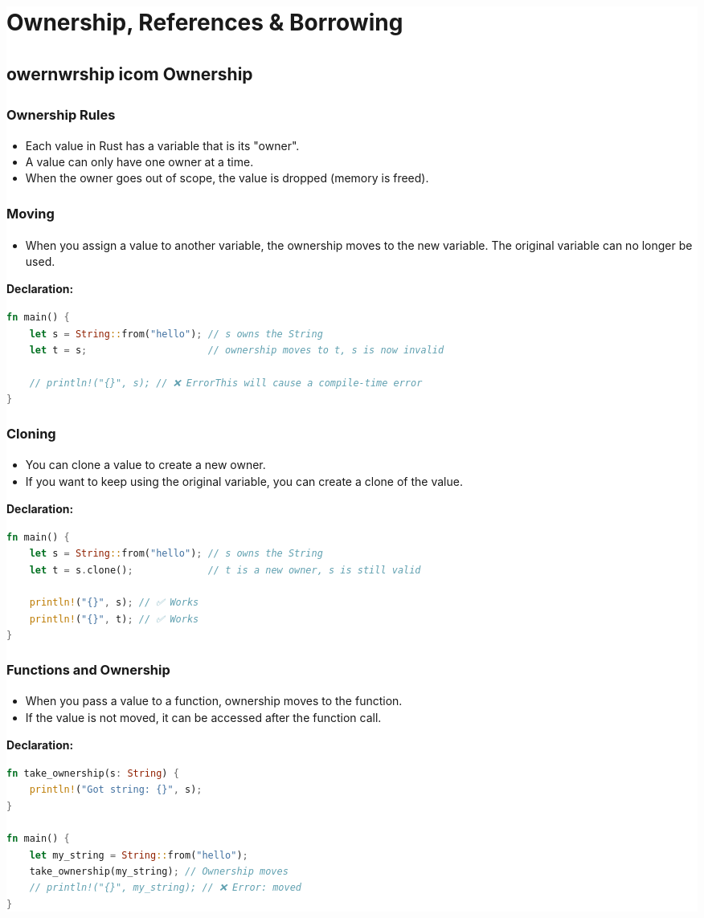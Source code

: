 # Ownership, References & Borrowing

## owernwrship icom Ownership

### Ownership Rules

-   Each value in Rust has a variable that is its "owner".
-   A value can only have one owner at a time.
-   When the owner goes out of scope, the value is dropped (memory is freed).

### Moving

-   When you assign a value to another variable, the ownership moves to the new variable. The original variable can no longer be used.

**Declaration:**

```rust
fn main() {
    let s = String::from("hello"); // s owns the String
    let t = s;                     // ownership moves to t, s is now invalid

    // println!("{}", s); // ❌ ErrorThis will cause a compile-time error
}
```

### Cloning

-   You can clone a value to create a new owner.
-   If you want to keep using the original variable, you can create a clone of the value.

**Declaration:**

```rust
fn main() {
    let s = String::from("hello"); // s owns the String
    let t = s.clone();             // t is a new owner, s is still valid

    println!("{}", s); // ✅ Works
    println!("{}", t); // ✅ Works
}
```

### Functions and Ownership

-   When you pass a value to a function, ownership moves to the function.
-   If the value is not moved, it can be accessed after the function call.

**Declaration:**

```rust
fn take_ownership(s: String) {
    println!("Got string: {}", s);
}

fn main() {
    let my_string = String::from("hello");
    take_ownership(my_string); // Ownership moves
    // println!("{}", my_string); // ❌ Error: moved
}
```
